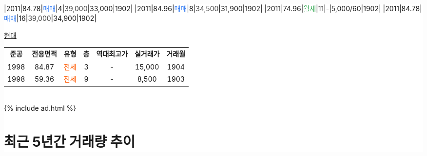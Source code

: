 |2011|84.78|<span style="color:#4285f3">매매</span>|4|<span style="color:#444444">39,000</span>|33,000|1902|
|2011|84.96|<span style="color:#4285f3">매매</span>|8|<span style="color:#444444">34,500</span>|31,900|1902|
|2011|74.96|<span style="color:#34a853">월세</span>|11|<span style="color:#444444">-</span>|5,000/60|1902|
|2011|84.78|<span style="color:#4285f3">매매</span>|16|<span style="color:#444444">39,000</span>|34,900|1902|

[현대](https://search.naver.com/search.naver?query=%EA%B4%91%EC%A3%BC%EA%B4%91%EC%97%AD%EC%8B%9C+%EB%8F%99%EA%B5%AC+%ED%95%99%EB%8F%99+%ED%98%84%EB%8C%80)

|준공|전용면적|유형|층|역대최고가|실거래가|거래월|
|:---:|:---:|:---:|:---:|:---:|:---:|:---:|
|1998|84.87|<span style="color:#ff5a00">전세</span>|3|<span style="color:#444444">-</span>|15,000|1904|
|1998|59.36|<span style="color:#ff5a00">전세</span>|9|<span style="color:#444444">-</span>|8,500|1903|


<br>
{% include ad.html %}
<br>

# 최근 5년간 거래량 추이


<div style="width:100%;">
    <canvas id="deal_progress" height="200"></canvas>
</div>

<script>
new Chart(document.getElementById("deal_progress"), {
    type: 'line',
    data: {
        labels: ['201404','201405','201406','201407','201408','201409','201410','201411','201412','201501','201502','201503','201504','201505','201506','201507','201508','201509','201510','201511','201512','201601','201602','201603','201604','201605','201606','201607','201608','201609','201610','201611','201612','201701','201702','201703','201704','201705','201706','201707','201708','201709','201710','201711','201712','201801','201802','201803','201804','201805','201806','201807','201808','201809','201810','201811','201812','201901','201902','201903','201904'],
        datasets: [{
            label: '매매',
            pointRadius: 1,
            data: [21, 17, 20, 10, 19, 21, 17, 25, 12, 26, 17, 38, 17, 11, 16, 16, 10, 10, 26, 18, 9, 7, 12, 26, 14, 15, 17, 7, 13, 16, 21, 16, 17, 10, 24, 16, 17, 24, 22, 19, 17, 18, 15, 17, 11, 14, 18, 28, 17, 19, 30, 21, 28, 33, 33, 21, 14, 16, 13, 12, 4],
            borderColor: "rgba(255, 201, 14, 1)",
            backgroundColor: "rgba(255, 201, 14, 0.5)",
            fill: false,
            lineTension: 0
        },{
            label: '전월세',
            pointRadius: 1,
            data: [8, 3, 2, 5, 6, 9, 6, 5, 7, 10, 4, 13, 3, 3, 8, 4, 3, 2, 8, 6, 7, 10, 12, 7, 8, 5, 6, 6, 5, 4, 8, 18, 13, 47, 83, 53, 35, 29, 23, 10, 10, 6, 4, 4, 15, 10, 10, 8, 5, 5, 6, 13, 10, 10, 10, 16, 24, 52, 39, 27, 4],
            borderColor: "rgba(0, 141, 185, 1)",
            backgroundColor: "rgba(0, 141, 185, 0.5)",
            fill: false,
            lineTension: 0
        }
        ]
    },
    options: {
        responsive: true,
        title: {